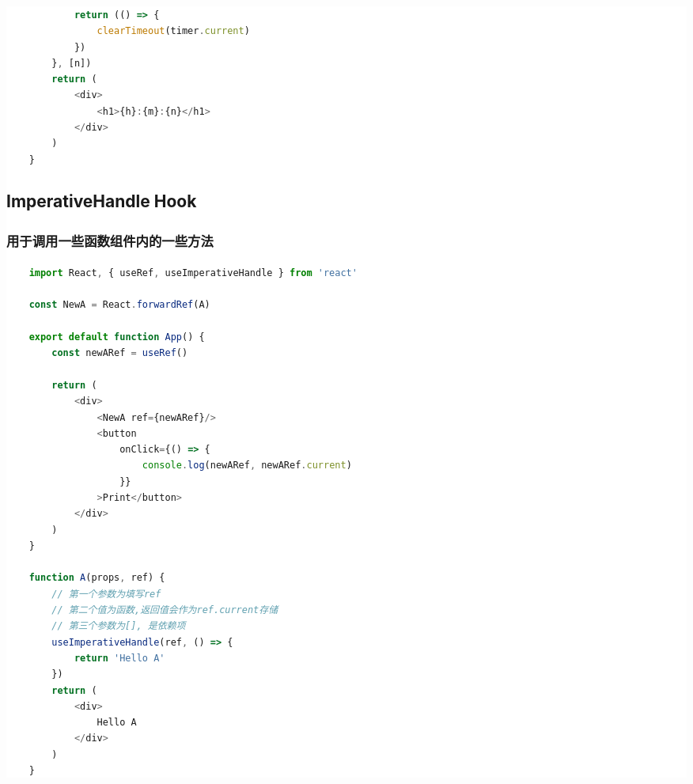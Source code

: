 ```js
            return (() => {
                clearTimeout(timer.current)
            })
        }, [n])
        return (
            <div>
                <h1>{h}:{m}:{n}</h1>
            </div>
        )
    }
```

## ImperativeHandle Hook

### 用于调用一些函数组件内的一些方法

```js
    import React, { useRef, useImperativeHandle } from 'react'

    const NewA = React.forwardRef(A)

    export default function App() {
        const newARef = useRef()

        return (
            <div>
                <NewA ref={newARef}/>
                <button
                    onClick={() => {
                        console.log(newARef, newARef.current)
                    }}
                >Print</button>
            </div>
        )
    }

    function A(props, ref) {
        // 第一个参数为填写ref
        // 第二个值为函数,返回值会作为ref.current存储
        // 第三个参数为[], 是依赖项
        useImperativeHandle(ref, () => {
            return 'Hello A'
        })
        return (
            <div>
                Hello A
            </div>
        )
    }
```
